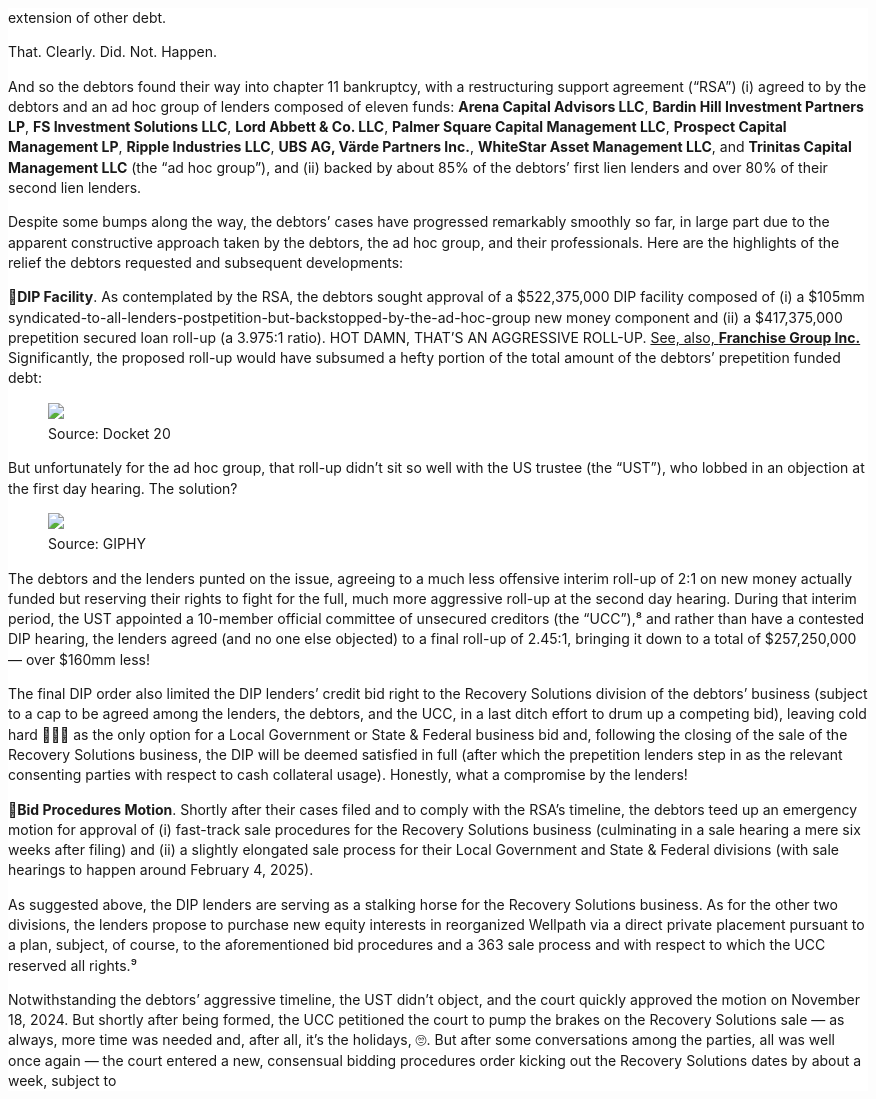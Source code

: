 extension of other debt. </span></p><p>That. Clearly. Did. Not. Happen. </p><p><span>And so the debtors found their way into chapter 11 bankruptcy, with a restructuring support agreement (“RSA”) (i) agreed to by the debtors and an ad hoc group of lenders composed of eleven funds: </span><strong>Arena Capital Advisors LLC</strong><span>, </span><strong>Bardin Hill Investment Partners LP</strong><span>, </span><strong>FS Investment Solutions LLC</strong><span>, </span><strong>Lord Abbett &amp; Co. LLC</strong><span>, </span><strong>Palmer Square Capital Management LLC</strong><span>, </span><strong>Prospect Capital Management LP</strong><span>, </span><strong>Ripple Industries LLC</strong><span>, </span><strong>UBS AG, Värde Partners Inc.</strong><span>, </span><strong>WhiteStar Asset Management LLC</strong><span>, and </span><strong>Trinitas Capital Management LLC</strong><span> (the “ad hoc group”), and (ii) backed by about 85% of the debtors’ first lien lenders and over 80% of their second lien lenders.</span></p><p>Despite some bumps along the way, the debtors’ cases have progressed remarkably smoothly so far, in large part due to the apparent constructive approach taken by the debtors, the ad hoc group, and their professionals. Here are the highlights of the relief the debtors requested and subsequent developments:</p><p><span>📍</span><strong>DIP Facility</strong><span>. As contemplated by the RSA, the debtors sought approval of a $522,375,000 DIP facility composed of (i) a $105mm syndicated-to-all-lenders-postpetition-but-backstopped-by-the-ad-hoc-group new money component and (ii) a $417,375,000 prepetition secured loan roll-up (a 3.975:1 ratio). HOT DAMN, THAT’S AN AGGRESSIVE ROLL-UP. </span><a href="https://substack.com/redirect/3285f111-7b3a-4b22-b251-e34aea0a64f8?j=eyJ1IjoiOW95azAifQ.3I-y5PDezjo-i0ls31AGTIH4E8sNNl31puiktHvNIm8">See, also, </a><strong><a href="https://substack.com/redirect/3285f111-7b3a-4b22-b251-e34aea0a64f8?j=eyJ1IjoiOW95azAifQ.3I-y5PDezjo-i0ls31AGTIH4E8sNNl31puiktHvNIm8">Franchise Group Inc.</a></strong><span> Significantly, the proposed roll-up would have subsumed a hefty portion of the total amount of the debtors’ prepetition funded debt:</span></p><div><figure><a href="https://substack.com/redirect/a823ead0-34ca-400e-a26c-ed44c4ca9bbe?j=eyJ1IjoiOW95azAifQ.3I-y5PDezjo-i0ls31AGTIH4E8sNNl31puiktHvNIm8"><img src="https://substackcdn.com/image/fetch/w_509,c_limit,f_auto,q_auto:good,fl_progressive:steep/https%3A%2F%2Fsubstack-post-media.s3.amazonaws.com%2Fpublic%2Fimages%2Ff22c9f18-8b02-44c3-8965-0dae8ad95bae_509x163.png"></a><figcaption>Source: Docket 20</figcaption></figure></div><p>But unfortunately for the ad hoc group, that roll-up didn’t sit so well with the US trustee (the “UST”), who lobbed in an objection at the first day hearing. The solution?</p><div><figure><a href="https://substack.com/redirect/7f26058d-b323-43f3-b188-e5971203a9b2?j=eyJ1IjoiOW95azAifQ.3I-y5PDezjo-i0ls31AGTIH4E8sNNl31puiktHvNIm8"><img src="https://substackcdn.com/image/fetch/w_478,c_limit,f_auto,q_auto:good,fl_lossy/https%3A%2F%2Fsubstack-post-media.s3.amazonaws.com%2Fpublic%2Fimages%2Fecb3ffee-5cd5-4686-98a7-fa4888a45200_478x266.gif"></a><figcaption>Source: GIPHY</figcaption></figure></div><p><span>The debtors and the lenders punted on the issue, agreeing to a much less offensive interim roll-up of 2:1 on new money actually funded but reserving their rights to fight for the full, much more aggressive roll-up at the second day hearing. During that interim period, the UST appointed a 10-member official committee of unsecured creditors (the “UCC”),</span><span>⁸</span><span> and rather than have a contested DIP hearing, the lenders agreed (and no one else objected) to a final roll-up of 2.45:1, bringing it down to a total of $257,250,000 — over $160mm less!</span></p><p>The final DIP order also limited the DIP lenders’ credit bid right to the Recovery Solutions division of the debtors’ business (subject to a cap to be agreed among the lenders, the debtors, and the UCC, in a last ditch effort to drum up a competing bid), leaving cold hard 💸💸💸 as the only option for a Local Government or State &amp; Federal business bid and, following the closing of the sale of the Recovery Solutions business, the DIP will be deemed satisfied in full (after which the prepetition lenders step in as the relevant consenting parties with respect to cash collateral usage). Honestly, what a compromise by the lenders!</p><p><span>📍</span><strong>Bid Procedures Motion</strong><span>. Shortly after their cases filed and to comply with the RSA’s timeline, the debtors teed up an emergency motion for approval of (i) fast-track sale procedures for the Recovery Solutions business (culminating in a sale hearing a mere six weeks after filing) and (ii) a slightly elongated sale process for their Local Government and State &amp; Federal divisions (with sale hearings to happen around February 4, 2025).</span></p><p><span>As suggested above, the DIP lenders are serving as a stalking horse for the Recovery Solutions business. As for the other two divisions, the lenders propose to purchase new equity interests in reorganized Wellpath via a direct private placement pursuant to a plan, subject, of course, to the aforementioned bid procedures and a 363 sale process and with respect to which the UCC reserved all rights.</span><span>⁹</span></p><p><span>Notwithstanding the debtors’ aggressive timeline, the UST didn’t object, and the court quickly approved the motion on November 18, 2024. But shortly after being formed, the UCC petitioned the court to pump the brakes on the Recovery Solutions sale — as always, more time was needed and, after all, it’s the holidays, 🙄. But after some conversations among the parties, all was well once again — the court entered a new, consensual bidding procedures order kicking out the Recovery Solutions dates by about a week, subject to